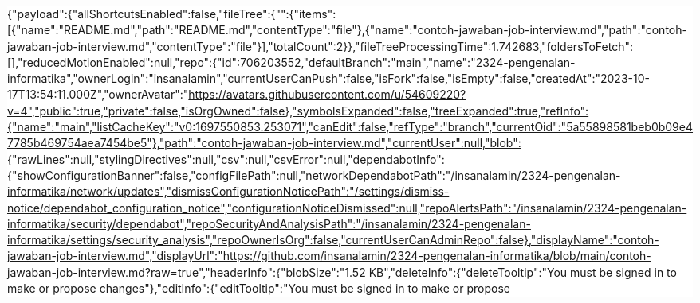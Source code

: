 {"payload":{"allShortcutsEnabled":false,"fileTree":{"":{"items":[{"name":"README.md","path":"README.md","contentType":"file"},{"name":"contoh-jawaban-job-interview.md","path":"contoh-jawaban-job-interview.md","contentType":"file"}],"totalCount":2}},"fileTreeProcessingTime":1.742683,"foldersToFetch":[],"reducedMotionEnabled":null,"repo":{"id":706203552,"defaultBranch":"main","name":"2324-pengenalan-informatika","ownerLogin":"insanalamin","currentUserCanPush":false,"isFork":false,"isEmpty":false,"createdAt":"2023-10-17T13:54:11.000Z","ownerAvatar":"https://avatars.githubusercontent.com/u/54609220?v=4","public":true,"private":false,"isOrgOwned":false},"symbolsExpanded":false,"treeExpanded":true,"refInfo":{"name":"main","listCacheKey":"v0:1697550853.253071","canEdit":false,"refType":"branch","currentOid":"5a55898581beb0b09e47785b469754aea7454be5"},"path":"contoh-jawaban-job-interview.md","currentUser":null,"blob":{"rawLines":null,"stylingDirectives":null,"csv":null,"csvError":null,"dependabotInfo":{"showConfigurationBanner":false,"configFilePath":null,"networkDependabotPath":"/insanalamin/2324-pengenalan-informatika/network/updates","dismissConfigurationNoticePath":"/settings/dismiss-notice/dependabot_configuration_notice","configurationNoticeDismissed":null,"repoAlertsPath":"/insanalamin/2324-pengenalan-informatika/security/dependabot","repoSecurityAndAnalysisPath":"/insanalamin/2324-pengenalan-informatika/settings/security_analysis","repoOwnerIsOrg":false,"currentUserCanAdminRepo":false},"displayName":"contoh-jawaban-job-interview.md","displayUrl":"https://github.com/insanalamin/2324-pengenalan-informatika/blob/main/contoh-jawaban-job-interview.md?raw=true","headerInfo":{"blobSize":"1.52 KB","deleteInfo":{"deleteTooltip":"You must be signed in to make or propose changes"},"editInfo":{"editTooltip":"You must be signed in to make or propose
